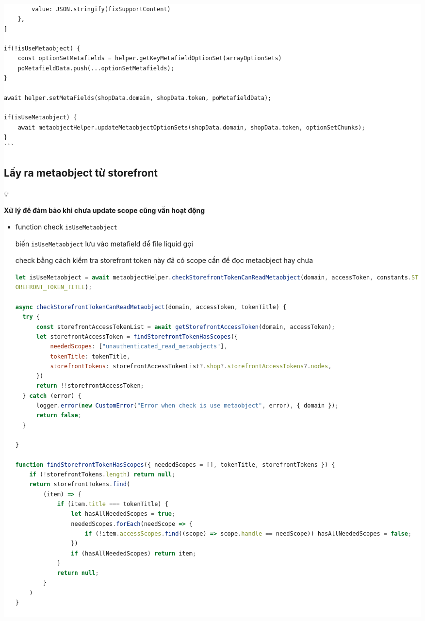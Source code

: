             value: JSON.stringify(fixSupportContent)
        },
    ]
    
    if(!isUseMetaobject) {
        const optionSetMetafields = helper.getKeyMetafieldOptionSet(arrayOptionSets)
        poMetafieldData.push(...optionSetMetafields);
    }
    
    await helper.setMetaFields(shopData.domain, shopData.token, poMetafieldData);
    
    if(isUseMetaobject) {
        await metaobjectHelper.updateMetaobjectOptionSets(shopData.domain, shopData.token, optionSetChunks);
    }
    ```
    

## Lấy ra metaobject từ storefront

<aside>
💡

**Xử lý để đảm bảo khi chưa update scope cũng vẫn hoạt động**

- function check `isUseMetaobject`
    
    biến `isUseMetaobject` lưu vào metafield để file liquid gọi
    
    check bằng cách kiểm tra storefront token này đã có scope cần để đọc metaobject hay chưa
    
    ```jsx
    let isUseMetaobject = await metaobjectHelper.checkStorefrontTokenCanReadMetaobject(domain, accessToken, constants.STOREFRONT_TOKEN_TITLE);
    
    async checkStorefrontTokenCanReadMetaobject(domain, accessToken, tokenTitle) {
      try {
          const storefrontAccessTokenList = await getStorefrontAccessToken(domain, accessToken);
          let storefrontAccessToken = findStorefrontTokenHasScopes({
              neededScopes: ["unauthenticated_read_metaobjects"],
              tokenTitle: tokenTitle,
              storefrontTokens: storefrontAccessTokenList?.shop?.storefrontAccessTokens?.nodes,
          })
          return !!storefrontAccessToken;
      } catch (error) {
          logger.error(new CustomError("Error when check is use metaobject", error), { domain });
          return false;
      }
    
    }
    
    function findStorefrontTokenHasScopes({ neededScopes = [], tokenTitle, storefrontTokens }) {
        if (!storefrontTokens.length) return null;
        return storefrontTokens.find(
            (item) => {
                if (item.title === tokenTitle) {
                    let hasAllNeededScopes = true;
                    neededScopes.forEach(needScope => {
                        if (!item.accessScopes.find((scope) => scope.handle == needScope)) hasAllNeededScopes = false;
                    })
                    if (hasAllNeededScopes) return item;
                }
                return null;
            }
        )
    }
        